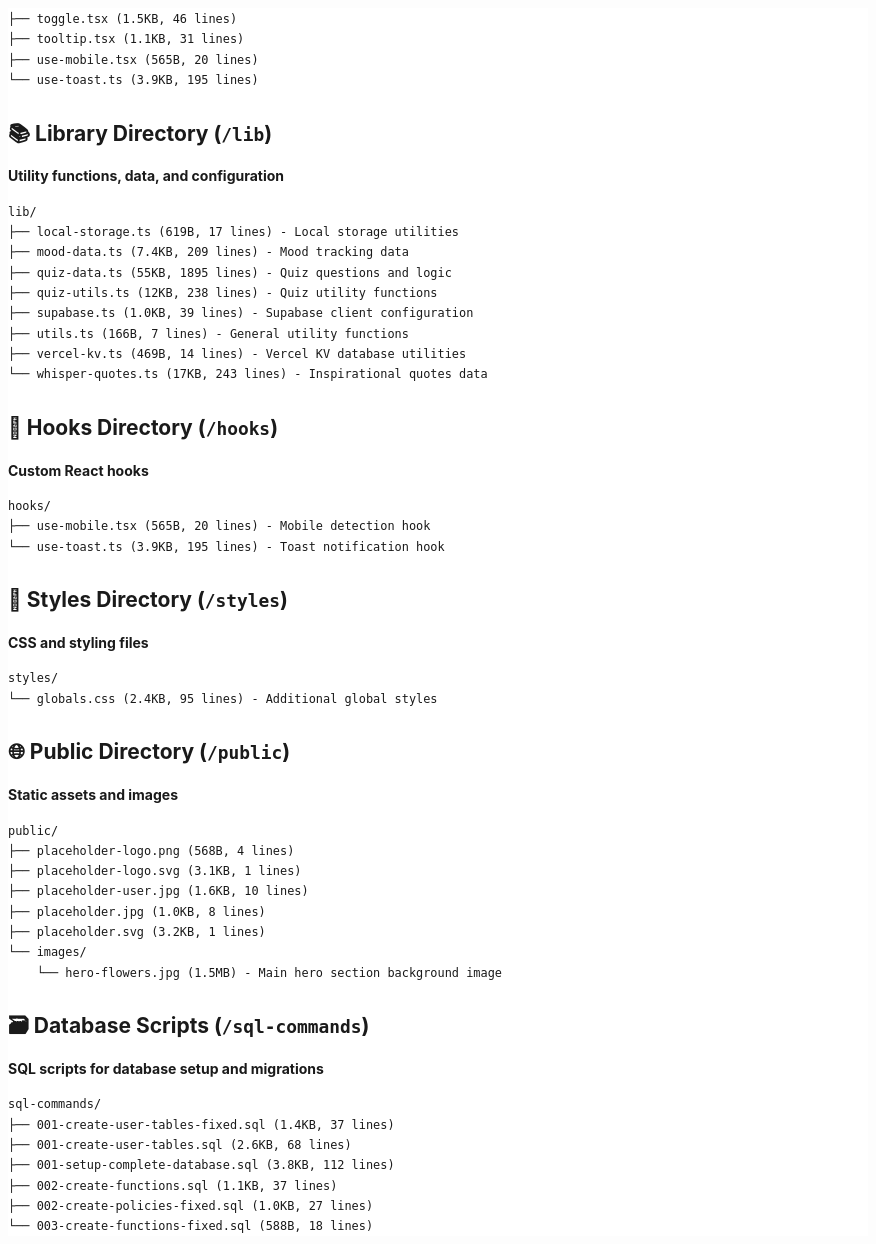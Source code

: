 ```
├── toggle.tsx (1.5KB, 46 lines)
├── tooltip.tsx (1.1KB, 31 lines)
├── use-mobile.tsx (565B, 20 lines)
└── use-toast.ts (3.9KB, 195 lines)
```

## 📚 Library Directory (`/lib`)
**Utility functions, data, and configuration**
```
lib/
├── local-storage.ts (619B, 17 lines) - Local storage utilities
├── mood-data.ts (7.4KB, 209 lines) - Mood tracking data
├── quiz-data.ts (55KB, 1895 lines) - Quiz questions and logic
├── quiz-utils.ts (12KB, 238 lines) - Quiz utility functions
├── supabase.ts (1.0KB, 39 lines) - Supabase client configuration
├── utils.ts (166B, 7 lines) - General utility functions
├── vercel-kv.ts (469B, 14 lines) - Vercel KV database utilities
└── whisper-quotes.ts (17KB, 243 lines) - Inspirational quotes data
```

## 🎣 Hooks Directory (`/hooks`)
**Custom React hooks**
```
hooks/
├── use-mobile.tsx (565B, 20 lines) - Mobile detection hook
└── use-toast.ts (3.9KB, 195 lines) - Toast notification hook
```

## 🎨 Styles Directory (`/styles`)
**CSS and styling files**
```
styles/
└── globals.css (2.4KB, 95 lines) - Additional global styles
```

## 🌐 Public Directory (`/public`)
**Static assets and images**
```
public/
├── placeholder-logo.png (568B, 4 lines)
├── placeholder-logo.svg (3.1KB, 1 lines)
├── placeholder-user.jpg (1.6KB, 10 lines)
├── placeholder.jpg (1.0KB, 8 lines)
├── placeholder.svg (3.2KB, 1 lines)
└── images/
    └── hero-flowers.jpg (1.5MB) - Main hero section background image
```

## 🗃️ Database Scripts (`/sql-commands`)
**SQL scripts for database setup and migrations**
```
sql-commands/
├── 001-create-user-tables-fixed.sql (1.4KB, 37 lines)
├── 001-create-user-tables.sql (2.6KB, 68 lines)
├── 001-setup-complete-database.sql (3.8KB, 112 lines)
├── 002-create-functions.sql (1.1KB, 37 lines)
├── 002-create-policies-fixed.sql (1.0KB, 27 lines)
└── 003-create-functions-fixed.sql (588B, 18 lines)
```
